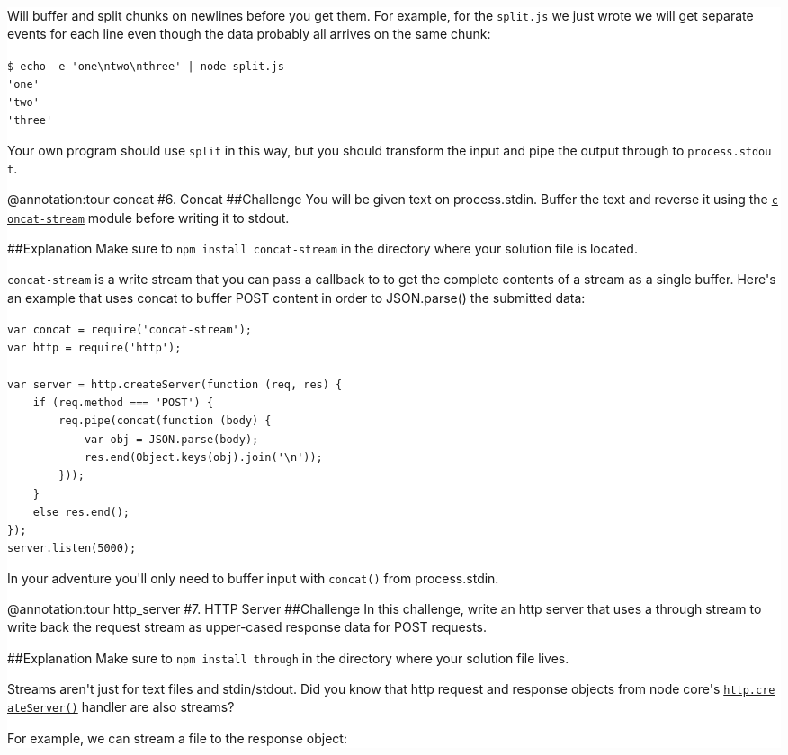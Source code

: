 Will buffer and split chunks on newlines before you get them. For example, for the `split.js` we just wrote we will get separate events for each line even though the data probably all arrives on the same chunk:

    $ echo -e 'one\ntwo\nthree' | node split.js
    'one'
    'two'
    'three'

Your own program should use `split` in this way, but you should transform the input and pipe the output through to `process.stdout`.


@annotation:tour concat
#6. Concat
##Challenge
You will be given text on process.stdin. Buffer the text and reverse it using the [`concat-stream`](https://npmjs.org/package/concat-stream) module before writing it to stdout.

##Explanation
Make sure to `npm install concat-stream` in the directory where your solution file is located.

`concat-stream` is a write stream that you can pass a callback to to get the complete contents of a stream as a single buffer. Here's an example that uses concat to buffer POST content in order to JSON.parse() the submitted data:

    var concat = require('concat-stream');
    var http = require('http');
    
    var server = http.createServer(function (req, res) {
        if (req.method === 'POST') {
            req.pipe(concat(function (body) {
                var obj = JSON.parse(body);
                res.end(Object.keys(obj).join('\n'));
            }));
        }
        else res.end();
    });
    server.listen(5000);

In your adventure you'll only need to buffer input with `concat()` from process.stdin.


@annotation:tour http_server
#7. HTTP Server
##Challenge
In this challenge, write an http server that uses a through stream to write back the request stream as upper-cased response data for POST requests.

##Explanation
Make sure to `npm install through` in the directory where your solution file lives.

Streams aren't just for text files and stdin/stdout. Did you know that http request and response objects from node core's [`http.createServer()`](http://nodejs.org/api/http.html#http_http_createserver_requestlistener) handler are also streams?

For example, we can stream a file to the response object:
